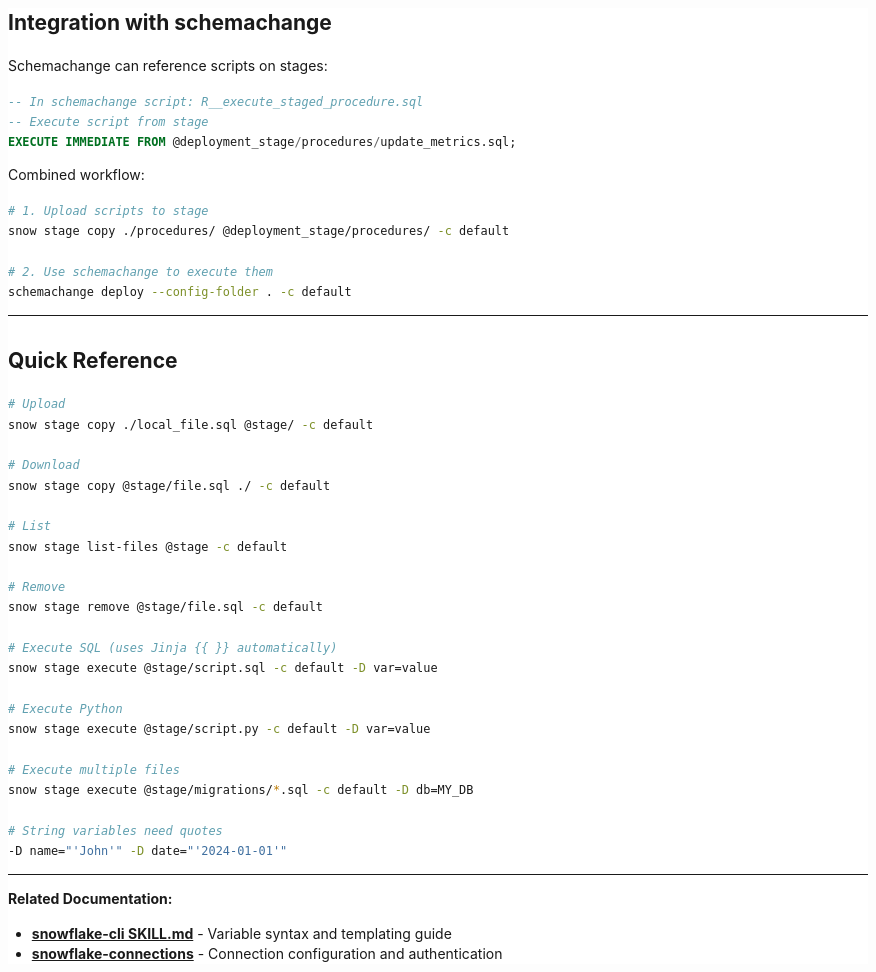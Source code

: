 
## Integration with schemachange

Schemachange can reference scripts on stages:

```sql
-- In schemachange script: R__execute_staged_procedure.sql
-- Execute script from stage
EXECUTE IMMEDIATE FROM @deployment_stage/procedures/update_metrics.sql;
```

Combined workflow:
```bash
# 1. Upload scripts to stage
snow stage copy ./procedures/ @deployment_stage/procedures/ -c default

# 2. Use schemachange to execute them
schemachange deploy --config-folder . -c default
```

---

## Quick Reference

```bash
# Upload
snow stage copy ./local_file.sql @stage/ -c default

# Download
snow stage copy @stage/file.sql ./ -c default

# List
snow stage list-files @stage -c default

# Remove
snow stage remove @stage/file.sql -c default

# Execute SQL (uses Jinja {{ }} automatically)
snow stage execute @stage/script.sql -c default -D var=value

# Execute Python
snow stage execute @stage/script.py -c default -D var=value

# Execute multiple files
snow stage execute @stage/migrations/*.sql -c default -D db=MY_DB

# String variables need quotes
-D name="'John'" -D date="'2024-01-01'"
```

---

**Related Documentation:**
- **[snowflake-cli SKILL.md](SKILL.md)** - Variable syntax and templating guide
- **[snowflake-connections](../snowflake-connections/SKILL.md)** - Connection configuration and authentication


